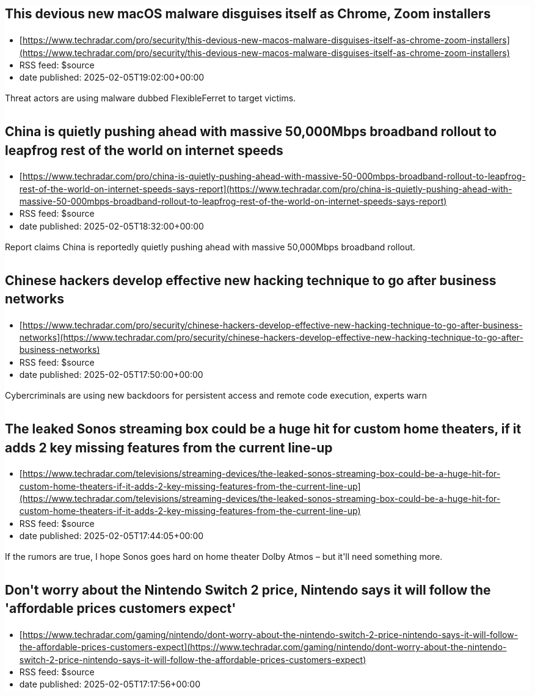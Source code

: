 ## This devious new macOS malware disguises itself as Chrome, Zoom installers
 - [https://www.techradar.com/pro/security/this-devious-new-macos-malware-disguises-itself-as-chrome-zoom-installers](https://www.techradar.com/pro/security/this-devious-new-macos-malware-disguises-itself-as-chrome-zoom-installers)
 - RSS feed: $source
 - date published: 2025-02-05T19:02:00+00:00

Threat actors are using malware dubbed FlexibleFerret to target victims.

## China is quietly pushing ahead with massive 50,000Mbps broadband rollout to leapfrog rest of the world on internet speeds
 - [https://www.techradar.com/pro/china-is-quietly-pushing-ahead-with-massive-50-000mbps-broadband-rollout-to-leapfrog-rest-of-the-world-on-internet-speeds-says-report](https://www.techradar.com/pro/china-is-quietly-pushing-ahead-with-massive-50-000mbps-broadband-rollout-to-leapfrog-rest-of-the-world-on-internet-speeds-says-report)
 - RSS feed: $source
 - date published: 2025-02-05T18:32:00+00:00

Report claims China is reportedly quietly pushing ahead with massive 50,000Mbps broadband rollout.

## Chinese hackers develop effective new hacking technique to go after business networks
 - [https://www.techradar.com/pro/security/chinese-hackers-develop-effective-new-hacking-technique-to-go-after-business-networks](https://www.techradar.com/pro/security/chinese-hackers-develop-effective-new-hacking-technique-to-go-after-business-networks)
 - RSS feed: $source
 - date published: 2025-02-05T17:50:00+00:00

Cybercriminals are using new backdoors for persistent access and remote code execution, experts warn

## The leaked Sonos streaming box could be a huge hit for custom home theaters, if it adds 2 key missing features from the current line-up
 - [https://www.techradar.com/televisions/streaming-devices/the-leaked-sonos-streaming-box-could-be-a-huge-hit-for-custom-home-theaters-if-it-adds-2-key-missing-features-from-the-current-line-up](https://www.techradar.com/televisions/streaming-devices/the-leaked-sonos-streaming-box-could-be-a-huge-hit-for-custom-home-theaters-if-it-adds-2-key-missing-features-from-the-current-line-up)
 - RSS feed: $source
 - date published: 2025-02-05T17:44:05+00:00

If the rumors are true, I hope Sonos goes hard on home theater Dolby Atmos – but it'll need something more.

## Don't worry about the Nintendo Switch 2 price, Nintendo says it will follow the 'affordable prices customers expect'
 - [https://www.techradar.com/gaming/nintendo/dont-worry-about-the-nintendo-switch-2-price-nintendo-says-it-will-follow-the-affordable-prices-customers-expect](https://www.techradar.com/gaming/nintendo/dont-worry-about-the-nintendo-switch-2-price-nintendo-says-it-will-follow-the-affordable-prices-customers-expect)
 - RSS feed: $source
 - date published: 2025-02-05T17:17:56+00:00
